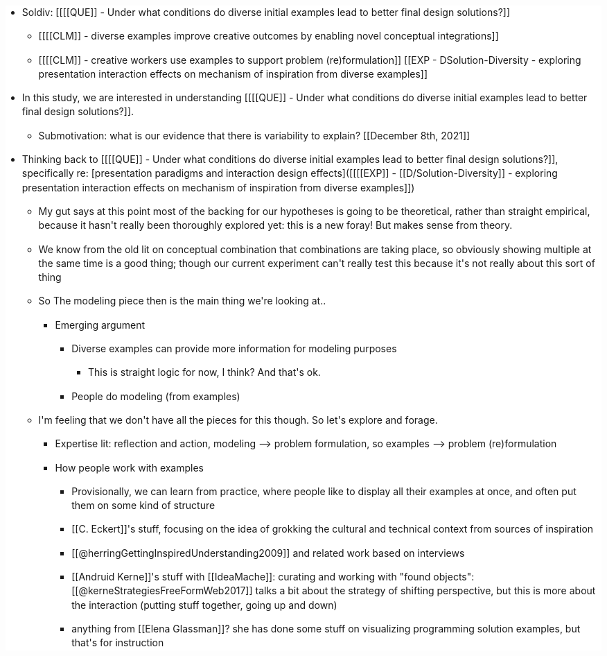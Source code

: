 - Soldiv: [[[[QUE]] - Under what conditions do diverse initial examples lead to better final design solutions?]]

    - [[[[CLM]] - diverse examples improve creative outcomes by enabling novel conceptual integrations]]

    - [[[[CLM]] - creative workers use examples to support problem (re)formulation]]
[[EXP - DSolution-Diversity - exploring presentation interaction effects on mechanism of inspiration from diverse examples]]

- In this study, we are interested in understanding [[[[QUE]] - Under what conditions do diverse initial examples lead to better final design solutions?]].

    - Submotivation: what is our evidence that there is variability to explain?
[[December 8th, 2021]]

- Thinking back to [[[[QUE]] - Under what conditions do diverse initial examples lead to better final design solutions?]], specifically re: [presentation paradigms and interaction design effects]([[[[EXP]] - [[D/Solution-Diversity]] - exploring presentation interaction effects on mechanism of inspiration from diverse examples]])

    - My gut says at this point most of the backing for our hypotheses is going to be theoretical, rather than straight empirical, because it hasn't really been thoroughly explored yet: this is a new foray! But makes sense from theory.

    - We know from the old lit on conceptual combination that combinations are taking place, so obviously showing multiple at the same time is a good thing; though our current experiment can't really test this because it's not really about this sort of thing

    - So The modeling piece then is the main thing we're looking at..

        - Emerging argument

            - Diverse examples can provide more information for modeling purposes

                - This is straight logic for now, I think? And that's ok.

            - People do modeling (from examples)

    - I'm feeling that we don't have all the pieces for this though. So let's explore and forage.

        - Expertise lit: reflection and action, modeling --> problem formulation, so examples --> problem (re)formulation

        - How people work with examples

            - Provisionally, we can learn from practice, where people like to display all their examples at once, and often put them on some kind of structure

            - [[C. Eckert]]'s stuff, focusing on the idea of grokking the cultural and technical context from sources of inspiration

            - [[@herringGettingInspiredUnderstanding2009]] and related work based on interviews

            - [[Andruid Kerne]]'s stuff with [[IdeaMache]]: curating and working with "found objects": [[@kerneStrategiesFreeFormWeb2017]] talks a bit about the strategy of shifting perspective, but this is more about the interaction (putting stuff together, going up and down)

            - anything from [[Elena Glassman]]? she has done some stuff on visualizing programming solution examples, but that's for instruction
